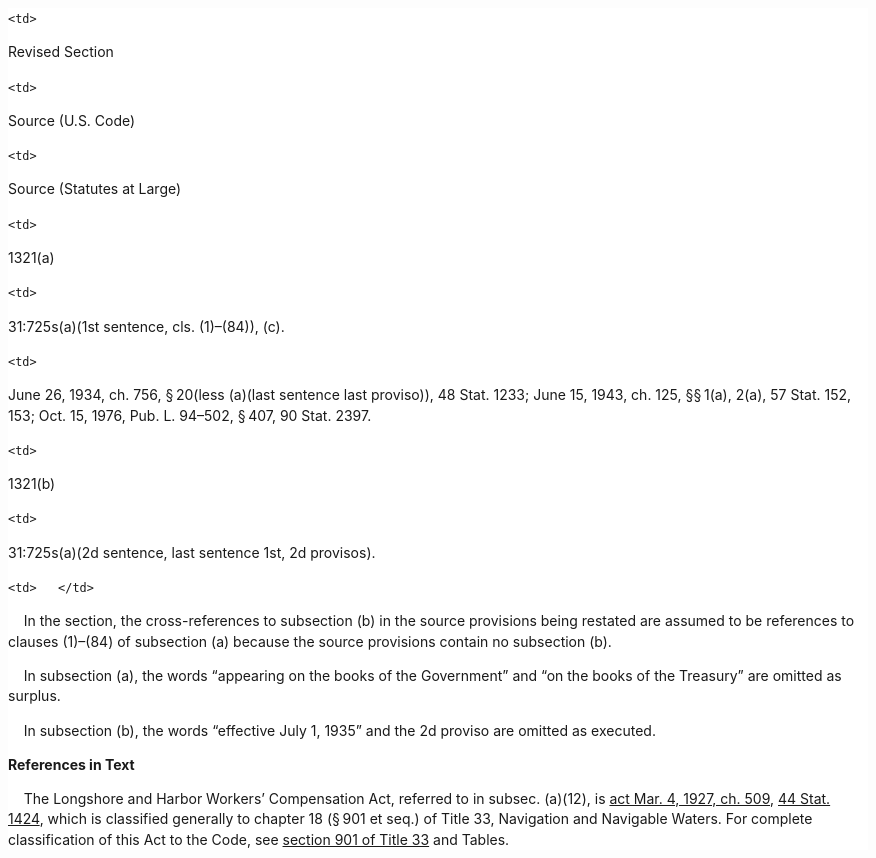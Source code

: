   </tr>

  <tr>

    <td> 

Revised Section  </td>

    <td> 

Source (U.S. Code)  </td>

    <td> 

Source (Statutes at Large)  </td>

  </tr>

  <tr>

    <td> 

1321(a)  </td>

    <td> 

31:725s(a)(1st sentence, cls. (1)–(84)), (c).  </td>

    <td> 

June 26, 1934, ch. 756, § 20(less (a)(last sentence last proviso)), 48 Stat. 1233; June 15, 1943, ch. 125, §§ 1(a), 2(a), 57 Stat. 152, 153; Oct. 15, 1976, Pub. L. 94–502, § 407, 90 Stat. 2397.  </td>

  </tr>

  <tr>

    <td> 

1321(b)  </td>

    <td> 

31:725s(a)(2d sentence, last sentence 1st, 2d provisos).  </td>

    <td>   </td>

  </tr>

</table>

    In the section, the cross-references to subsection (b) in the source provisions being restated are assumed to be references to clauses (1)–(84) of subsection (a) because the source provisions contain no subsection (b).

    In subsection (a), the words “appearing on the books of the Government” and “on the books of the Treasury” are omitted as surplus.

    In subsection (b), the words “effective July 1, 1935” and the 2d proviso are omitted as executed.

 __References in Text__ 

    The Longshore and Harbor Workers’ Compensation Act, referred to in subsec. (a)(12), is [act Mar. 4, 1927, ch. 509][/us/act/1927-03-04/ch509], [44 Stat. 1424][/us/stat/44/1424], which is classified generally to chapter 18 (§ 901 et seq.) of Title 33, Navigation and Navigable Waters. For complete classification of this Act to the Code, see [section 901 of Title 33][/us/usc/t33/s901] and Tables.


[/us/pl/101/510/s1533/c/1/A/ii]: https://publicdocs.github.io/go/links?ns=uslm&ref=%2Fus%2Fpl%2F101%2F510%2Fs1533%2Fc%2F1%2FA%2Fii
[/us/stat/104/1735]: https://publicdocs.github.io/go/links?ns=uslm&ref=%2Fus%2Fstat%2F104%2F1735
[/us/pl/97/258]: https://publicdocs.github.io/go/links?ns=uslm&ref=%2Fus%2Fpl%2F97%2F258
[/us/stat/96/919]: https://publicdocs.github.io/go/links?ns=uslm&ref=%2Fus%2Fstat%2F96%2F919
[/us/pl/98/426/s27/d/2]: https://publicdocs.github.io/go/links?ns=uslm&ref=%2Fus%2Fpl%2F98%2F426%2Fs27%2Fd%2F2
[/us/stat/98/1654]: https://publicdocs.github.io/go/links?ns=uslm&ref=%2Fus%2Fstat%2F98%2F1654
[/us/pl/101/189/s341/a]: https://publicdocs.github.io/go/links?ns=uslm&ref=%2Fus%2Fpl%2F101%2F189%2Fs341%2Fa
[/us/stat/103/1419]: https://publicdocs.github.io/go/links?ns=uslm&ref=%2Fus%2Fstat%2F103%2F1419
[/us/pl/101/510/s1533/c/1]: https://publicdocs.github.io/go/links?ns=uslm&ref=%2Fus%2Fpl%2F101%2F510%2Fs1533%2Fc%2F1
[/us/stat/104/1735]: https://publicdocs.github.io/go/links?ns=uslm&ref=%2Fus%2Fstat%2F104%2F1735
[/us/pl/102/54/s13]: https://publicdocs.github.io/go/links?ns=uslm&ref=%2Fus%2Fpl%2F102%2F54%2Fs13
[/us/stat/105/277]: https://publicdocs.github.io/go/links?ns=uslm&ref=%2Fus%2Fstat%2F105%2F277
[/us/pl/103/322/s310001/d]: https://publicdocs.github.io/go/links?ns=uslm&ref=%2Fus%2Fpl%2F103%2F322%2Fs310001%2Fd
[/us/stat/108/2103]: https://publicdocs.github.io/go/links?ns=uslm&ref=%2Fus%2Fstat%2F108%2F2103
[/us/pl/104/106/s914/c]: https://publicdocs.github.io/go/links?ns=uslm&ref=%2Fus%2Fpl%2F104%2F106%2Fs914%2Fc
[/us/stat/110/413]: https://publicdocs.github.io/go/links?ns=uslm&ref=%2Fus%2Fstat%2F110%2F413
[/us/pl/104/201/s1008/c]: https://publicdocs.github.io/go/links?ns=uslm&ref=%2Fus%2Fpl%2F104%2F201%2Fs1008%2Fc
[/us/stat/110/2633]: https://publicdocs.github.io/go/links?ns=uslm&ref=%2Fus%2Fstat%2F110%2F2633
[/us/pl/105/261/s906/f/2]: https://publicdocs.github.io/go/links?ns=uslm&ref=%2Fus%2Fpl%2F105%2F261%2Fs906%2Ff%2F2
[/us/stat/112/2096]: https://publicdocs.github.io/go/links?ns=uslm&ref=%2Fus%2Fstat%2F112%2F2096
[/us/pl/108/199/s633/f]: https://publicdocs.github.io/go/links?ns=uslm&ref=%2Fus%2Fpl%2F108%2F199%2Fs633%2Ff
[/us/stat/118/101]: https://publicdocs.github.io/go/links?ns=uslm&ref=%2Fus%2Fstat%2F118%2F101
[/us/act/1927-03-04/ch509]: https://publicdocs.github.io/go/links?ns=uslm&ref=%2Fus%2Fact%2F1927-03-04%2Fch509
[/us/stat/44/1424]: https://publicdocs.github.io/go/links?ns=uslm&ref=%2Fus%2Fstat%2F44%2F1424
[/us/usc/t33/s901]: https://publicdocs.github.io/go/links?ns=uslm&ref=%2Fus%2Fusc%2Ft33%2Fs901
[/us/act/1924-06-06/ch270]: https://publicdocs.github.io/go/links?ns=uslm&ref=%2Fus%2Fact%2F1924-06-06%2Fch270
[/us/act/1952-07-19/ch949/s1]: https://publicdocs.github.io/go/links?ns=uslm&ref=%2Fus%2Fact%2F1952-07-19%2Fch949%2Fs1
[/us/stat/66/790]: https://publicdocs.github.io/go/links?ns=uslm&ref=%2Fus%2Fstat%2F66%2F790
[/us/usc/t40/s8711/f]: https://publicdocs.github.io/go/links?ns=uslm&ref=%2Fus%2Fusc%2Ft40%2Fs8711%2Ff
[/us/pl/107/217]: https://publicdocs.github.io/go/links?ns=uslm&ref=%2Fus%2Fpl%2F107%2F217
[/us/stat/116/1062]: https://publicdocs.github.io/go/links?ns=uslm&ref=%2Fus%2Fstat%2F116%2F1062
[/us/usc/t5/s901]: https://publicdocs.github.io/go/links?ns=uslm&ref=%2Fus%2Fusc%2Ft5%2Fs901
[/us/act/1934-03-02/ch38]: https://publicdocs.github.io/go/links?ns=uslm&ref=%2Fus%2Fact%2F1934-03-02%2Fch38
[/us/stat/48/389]: https://publicdocs.github.io/go/links?ns=uslm&ref=%2Fus%2Fstat%2F48%2F389
[/us/act/1935-08-28/ch794]: https://publicdocs.github.io/go/links?ns=uslm&ref=%2Fus%2Fact%2F1935-08-28%2Fch794
[/us/stat/49/946]: https://publicdocs.github.io/go/links?ns=uslm&ref=%2Fus%2Fstat%2F49%2F946
[/us/pl/108/199]: https://publicdocs.github.io/go/links?ns=uslm&ref=%2Fus%2Fpl%2F108%2F199
[/us/pl/105/261]: https://publicdocs.github.io/go/links?ns=uslm&ref=%2Fus%2Fpl%2F105%2F261
[/us/pl/104/106/s914/c/1]: https://publicdocs.github.io/go/links?ns=uslm&ref=%2Fus%2Fpl%2F104%2F106%2Fs914%2Fc%2F1
[/us/pl/104/201/s1008/c/1]: https://publicdocs.github.io/go/links?ns=uslm&ref=%2Fus%2Fpl%2F104%2F201%2Fs1008%2Fc%2F1
[/us/pl/104/106/s914/c/2]: https://publicdocs.github.io/go/links?ns=uslm&ref=%2Fus%2Fpl%2F104%2F106%2Fs914%2Fc%2F2
[/us/pl/104/201/s1008/c/2]: https://publicdocs.github.io/go/links?ns=uslm&ref=%2Fus%2Fpl%2F104%2F201%2Fs1008%2Fc%2F2
[/us/pl/103/322]: https://publicdocs.github.io/go/links?ns=uslm&ref=%2Fus%2Fpl%2F103%2F322
[/us/pl/102/54]: https://publicdocs.github.io/go/links?ns=uslm&ref=%2Fus%2Fpl%2F102%2F54
[/us/pl/101/510/s1533/c/1/A/i]: https://publicdocs.github.io/go/links?ns=uslm&ref=%2Fus%2Fpl%2F101%2F510%2Fs1533%2Fc%2F1%2FA%2Fi
[/us/pl/101/510/s1533/c/1/A/ii]: https://publicdocs.github.io/go/links?ns=uslm&ref=%2Fus%2Fpl%2F101%2F510%2Fs1533%2Fc%2F1%2FA%2Fii
[/us/pl/101/510/s1533/c/1/B]: https://publicdocs.github.io/go/links?ns=uslm&ref=%2Fus%2Fpl%2F101%2F510%2Fs1533%2Fc%2F1%2FB
[/us/pl/101/189]: https://publicdocs.github.io/go/links?ns=uslm&ref=%2Fus%2Fpl%2F101%2F189
[/us/pl/98/426]: https://publicdocs.github.io/go/links?ns=uslm&ref=%2Fus%2Fpl%2F98%2F426
[/us/pl/105/261/s906/f/3]: https://publicdocs.github.io/go/links?ns=uslm&ref=%2Fus%2Fpl%2F105%2F261%2Fs906%2Ff%2F3
[/us/stat/112/2096]: https://publicdocs.github.io/go/links?ns=uslm&ref=%2Fus%2Fstat%2F112%2F2096
[/us/usc/t10/s2221]: https://publicdocs.github.io/go/links?ns=uslm&ref=%2Fus%2Fusc%2Ft10%2Fs2221
[/us/pl/101/189/s341/b]: https://publicdocs.github.io/go/links?ns=uslm&ref=%2Fus%2Fpl%2F101%2F189%2Fs341%2Fb
[/us/stat/103/1419]: https://publicdocs.github.io/go/links?ns=uslm&ref=%2Fus%2Fstat%2F103%2F1419
[/us/pl/98/426]: https://publicdocs.github.io/go/links?ns=uslm&ref=%2Fus%2Fpl%2F98%2F426
[/us/pl/98/426/s28/e/1]: https://publicdocs.github.io/go/links?ns=uslm&ref=%2Fus%2Fpl%2F98%2F426%2Fs28%2Fe%2F1
[/us/usc/t33/s901]: https://publicdocs.github.io/go/links?ns=uslm&ref=%2Fus%2Fusc%2Ft33%2Fs901
[/us/pl/114/113]: https://publicdocs.github.io/go/links?ns=uslm&ref=%2Fus%2Fpl%2F114%2F113
[/us/stat/129/2533]: https://publicdocs.github.io/go/links?ns=uslm&ref=%2Fus%2Fstat%2F129%2F2533
[/us/usc/t31/s1321/a]: https://publicdocs.github.io/go/links?ns=uslm&ref=%2Fus%2Fusc%2Ft31%2Fs1321%2Fa
[/us/act/1936-06-25/ch814]: https://publicdocs.github.io/go/links?ns=uslm&ref=%2Fus%2Fact%2F1936-06-25%2Fch814
[/us/stat/49/1928]: https://publicdocs.github.io/go/links?ns=uslm&ref=%2Fus%2Fstat%2F49%2F1928